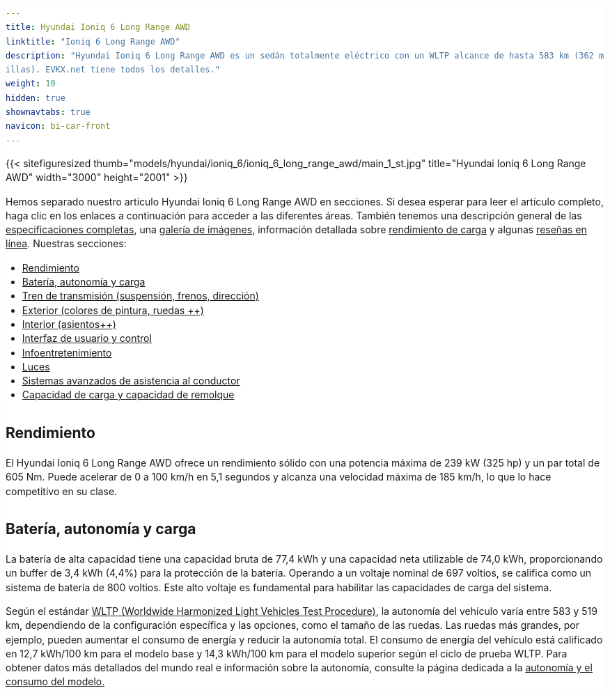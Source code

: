 ```yaml
---
title: Hyundai Ioniq 6 Long Range AWD
linktitle: "Ioniq 6 Long Range AWD"
description: "Hyundai Ioniq 6 Long Range AWD es un sedán totalmente eléctrico con un WLTP alcance de hasta 583 km (362 millas). EVKX.net tiene todos los detalles."
weight: 10
hidden: true
shownavtabs: true
navicon: bi-car-front
---
```



{{< sitefiguresized thumb="models/hyundai/ioniq_6/ioniq_6_long_range_awd/main_1_st.jpg" title="Hyundai Ioniq 6 Long Range AWD" width="3000" height="2001"  >}}

Hemos separado nuestro artículo Hyundai Ioniq 6 Long Range AWD en secciones. Si desea esperar para leer el artículo completo, haga clic en los enlaces a continuación para acceder a las diferentes áreas. También tenemos una descripción general de las [especificaciones completas](specifications/), una [galería de imágenes](gallery/), información detallada sobre [rendimiento de carga](chargingcurve/) y algunas [reseñas en línea](reviews/). Nuestras secciones:

- [Rendimiento](#rendimiento)
- [Batería, autonomía y carga](#batería-autonomía-y-carga)
- [Tren de transmisión (suspensión, frenos, dirección)](#tren-de-transmisión)
- [Exterior (colores de pintura, ruedas ++)](#exterior)
- [Interior (asientos++)](#interior)
- [Interfaz de usuario y control](#interfaz-de-usuario-y-control)
- [Infoentretenimiento](#infoentretenimiento)
- [Luces](#luces)
- [Sistemas avanzados de asistencia al conductor](#sistemas-avanzados-de-asistencia-al-conductor)
- [Capacidad de carga y capacidad de remolque](#capacidad-de-carga-y-capacidad-de-remolque)

## Rendimiento

El Hyundai Ioniq 6 Long Range AWD ofrece un rendimiento sólido con una potencia máxima de 239 kW (325 hp) y un par total de 605 Nm. Puede acelerar de 0 a 100 km/h en 5,1 segundos y alcanza una velocidad máxima de 185 km/h, lo que lo hace competitivo en su clase.

## Batería, autonomía y carga

La batería de alta capacidad tiene una capacidad bruta de 77,4 kWh y una capacidad neta utilizable de 74,0 kWh, proporcionando un buffer de 3,4 kWh (4,4%) para la protección de la batería. Operando a un voltaje nominal de 697 voltios, se califica como un sistema de batería de 800 voltios. Este alto voltaje es fundamental para habilitar las capacidades de carga del sistema.

Según el estándar [WLTP (Worldwide Harmonized Light Vehicles Test Procedure)](../../../../guides/understandingrange/wltp/), la autonomía del vehículo varía entre 583 y 519 km, dependiendo de la configuración específica y las opciones, como el tamaño de las ruedas. Las ruedas más grandes, por ejemplo, pueden aumentar el consumo de energía y reducir la autonomía total. El consumo de energía del vehículo está calificado en 12,7 kWh/100 km para el modelo base y 14,3 kWh/100 km para el modelo superior según el ciclo de prueba WLTP. Para obtener datos más detallados del mundo real e información sobre la autonomía, consulte la página dedicada a la [autonomía y el consumo del modelo.](rangeandconsumption/)
